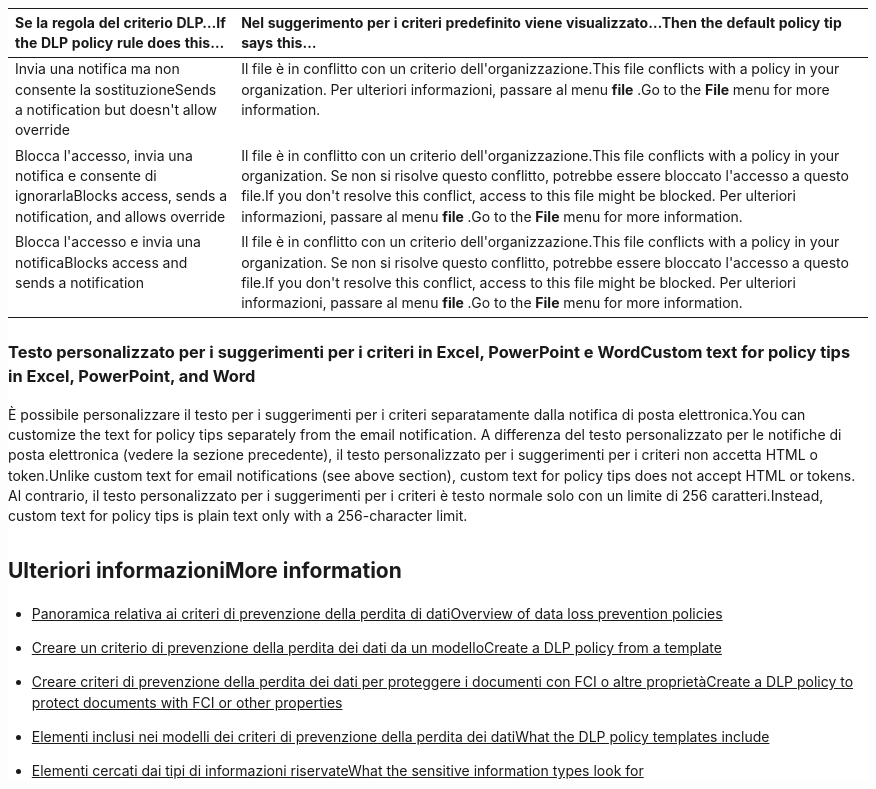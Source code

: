 |<span data-ttu-id="a9aa6-297">**Se la regola del criterio DLP…**</span><span class="sxs-lookup"><span data-stu-id="a9aa6-297">**If the DLP policy rule does this…**</span></span>|<span data-ttu-id="a9aa6-298">**Nel suggerimento per i criteri predefinito viene visualizzato…**</span><span class="sxs-lookup"><span data-stu-id="a9aa6-298">**Then the default policy tip says this…**</span></span>|
|:-----|:-----|
|<span data-ttu-id="a9aa6-299">Invia una notifica ma non consente la sostituzione</span><span class="sxs-lookup"><span data-stu-id="a9aa6-299">Sends a notification but doesn't allow override</span></span>  <br/> |<span data-ttu-id="a9aa6-300">Il file è in conflitto con un criterio dell'organizzazione.</span><span class="sxs-lookup"><span data-stu-id="a9aa6-300">This file conflicts with a policy in your organization.</span></span> <span data-ttu-id="a9aa6-301">Per ulteriori informazioni, passare al menu **file** .</span><span class="sxs-lookup"><span data-stu-id="a9aa6-301">Go to the **File** menu for more information.</span></span>  <br/> |
|<span data-ttu-id="a9aa6-302">Blocca l'accesso, invia una notifica e consente di ignorarla</span><span class="sxs-lookup"><span data-stu-id="a9aa6-302">Blocks access, sends a notification, and allows override</span></span>  <br/> |<span data-ttu-id="a9aa6-303">Il file è in conflitto con un criterio dell'organizzazione.</span><span class="sxs-lookup"><span data-stu-id="a9aa6-303">This file conflicts with a policy in your organization.</span></span> <span data-ttu-id="a9aa6-304">Se non si risolve questo conflitto, potrebbe essere bloccato l'accesso a questo file.</span><span class="sxs-lookup"><span data-stu-id="a9aa6-304">If you don't resolve this conflict, access to this file might be blocked.</span></span> <span data-ttu-id="a9aa6-305">Per ulteriori informazioni, passare al menu **file** .</span><span class="sxs-lookup"><span data-stu-id="a9aa6-305">Go to the **File** menu for more information.</span></span>  <br/> |
|<span data-ttu-id="a9aa6-306">Blocca l'accesso e invia una notifica</span><span class="sxs-lookup"><span data-stu-id="a9aa6-306">Blocks access and sends a notification</span></span>  <br/> |<span data-ttu-id="a9aa6-307">Il file è in conflitto con un criterio dell'organizzazione.</span><span class="sxs-lookup"><span data-stu-id="a9aa6-307">This file conflicts with a policy in your organization.</span></span> <span data-ttu-id="a9aa6-308">Se non si risolve questo conflitto, potrebbe essere bloccato l'accesso a questo file.</span><span class="sxs-lookup"><span data-stu-id="a9aa6-308">If you don't resolve this conflict, access to this file might be blocked.</span></span> <span data-ttu-id="a9aa6-309">Per ulteriori informazioni, passare al menu **file** .</span><span class="sxs-lookup"><span data-stu-id="a9aa6-309">Go to the **File** menu for more information.</span></span>  <br/> |
   
### <a name="custom-text-for-policy-tips-in-excel-powerpoint-and-word"></a><span data-ttu-id="a9aa6-310">Testo personalizzato per i suggerimenti per i criteri in Excel, PowerPoint e Word</span><span class="sxs-lookup"><span data-stu-id="a9aa6-310">Custom text for policy tips in Excel, PowerPoint, and Word</span></span>

<span data-ttu-id="a9aa6-311">È possibile personalizzare il testo per i suggerimenti per i criteri separatamente dalla notifica di posta elettronica.</span><span class="sxs-lookup"><span data-stu-id="a9aa6-311">You can customize the text for policy tips separately from the email notification.</span></span> <span data-ttu-id="a9aa6-312">A differenza del testo personalizzato per le notifiche di posta elettronica (vedere la sezione precedente), il testo personalizzato per i suggerimenti per i criteri non accetta HTML o token.</span><span class="sxs-lookup"><span data-stu-id="a9aa6-312">Unlike custom text for email notifications (see above section), custom text for policy tips does not accept HTML or tokens.</span></span> <span data-ttu-id="a9aa6-313">Al contrario, il testo personalizzato per i suggerimenti per i criteri è testo normale solo con un limite di 256 caratteri.</span><span class="sxs-lookup"><span data-stu-id="a9aa6-313">Instead, custom text for policy tips is plain text only with a 256-character limit.</span></span>
  
## <a name="more-information"></a><span data-ttu-id="a9aa6-314">Ulteriori informazioni</span><span class="sxs-lookup"><span data-stu-id="a9aa6-314">More information</span></span>

- [<span data-ttu-id="a9aa6-315">Panoramica relativa ai criteri di prevenzione della perdita di dati</span><span class="sxs-lookup"><span data-stu-id="a9aa6-315">Overview of data loss prevention policies</span></span>](data-loss-prevention-policies.md)
    
- [<span data-ttu-id="a9aa6-316">Creare un criterio di prevenzione della perdita dei dati da un modello</span><span class="sxs-lookup"><span data-stu-id="a9aa6-316">Create a DLP policy from a template</span></span>](create-a-dlp-policy-from-a-template.md)
    
- [<span data-ttu-id="a9aa6-317">Creare criteri di prevenzione della perdita dei dati per proteggere i documenti con FCI o altre proprietà</span><span class="sxs-lookup"><span data-stu-id="a9aa6-317">Create a DLP policy to protect documents with FCI or other properties</span></span>](protect-documents-that-have-fci-or-other-properties.md)
    
- [<span data-ttu-id="a9aa6-318">Elementi inclusi nei modelli dei criteri di prevenzione della perdita dei dati</span><span class="sxs-lookup"><span data-stu-id="a9aa6-318">What the DLP policy templates include</span></span>](what-the-dlp-policy-templates-include.md)
    
- [<span data-ttu-id="a9aa6-319">Elementi cercati dai tipi di informazioni riservate</span><span class="sxs-lookup"><span data-stu-id="a9aa6-319">What the sensitive information types look for</span></span>](what-the-sensitive-information-types-look-for.md)
